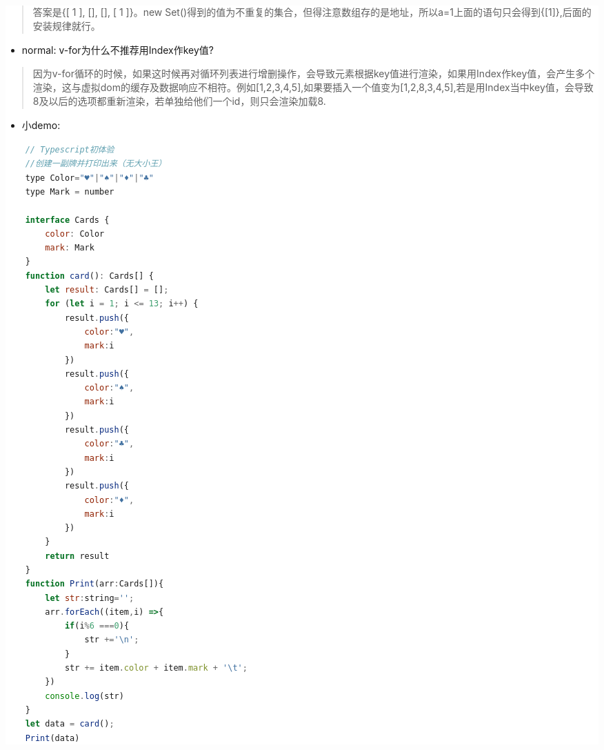 > 答案是{[ 1 ], [], [], [ 1 ]}。new Set()得到的值为不重复的集合，但得注意数组存的是地址，所以a=1上面的语句只会得到{[1]},后面的安装规律就行。

- normal:
v-for为什么不推荐用Index作key值?
> 因为v-for循环的时候，如果这时候再对循环列表进行增删操作，会导致元素根据key值进行渲染，如果用Index作key值，会产生多个渲染，这与虚拟dom的缓存及数据响应不相符。例如[1,2,3,4,5],如果要插入一个值变为[1,2,8,3,4,5],若是用Index当中key值，会导致8及以后的选项都重新渲染，若单独给他们一个id，则只会渲染加载8.

- 小demo:
```javascript
    // Typescript初体验
    //创建一副牌并打印出来（无大小王）
    type Color="♥"|"♠"|"♦"|"♣"
    type Mark = number

    interface Cards {
        color: Color
        mark: Mark
    }
    function card(): Cards[] {
        let result: Cards[] = [];
        for (let i = 1; i <= 13; i++) {
            result.push({
                color:"♥",
                mark:i
            })
            result.push({
                color:"♠",
                mark:i
            })
            result.push({
                color:"♣",
                mark:i
            })
            result.push({
                color:"♦",
                mark:i
            })
        }
        return result
    }
    function Print(arr:Cards[]){
        let str:string='';
        arr.forEach((item,i) =>{
            if(i%6 ===0){
                str +='\n';
            }
            str += item.color + item.mark + '\t';
        })
        console.log(str)
    }
    let data = card();
    Print(data)
```
